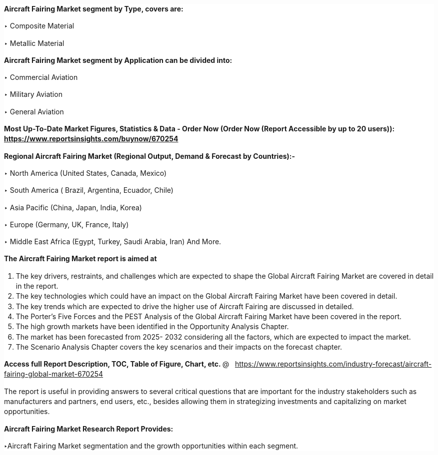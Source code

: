 <strong>Aircraft Fairing Market segment by Type, covers are:</strong>

‣ Composite Material

‣ Metallic Material

<strong>Aircraft Fairing Market segment by Application can be divided into:</strong>

‣ Commercial Aviation

‣  Military Aviation

‣  General Aviation

<strong>Most Up-To-Date Market Figures, Statistics & Data - Order Now (Order Now (Report Accessible by up to 20 users)): <a href=https://www.reportsinsights.com/buynow/670254>https://www.reportsinsights.com/buynow/670254</a></strong>

<strong>Regional Aircraft Fairing Market (Regional Output, Demand &amp; Forecast by Countries):-</strong>

‣ North America (United States, Canada, Mexico)

‣ South America ( Brazil, Argentina, Ecuador, Chile)

‣ Asia Pacific (China, Japan, India, Korea)

‣ Europe (Germany, UK, France, Italy)

‣ Middle East Africa (Egypt, Turkey, Saudi Arabia, Iran) And More.

<strong>The Aircraft Fairing Market report is aimed at</strong>
<ol>
  <li>The key drivers, restraints, and challenges which are expected to shape the Global Aircraft Fairing Market are covered in detail in the report.</li>
  <li>The key technologies which could have an impact on the Global Aircraft Fairing Market have been covered in detail.</li>
  <li>The key trends which are expected to drive the higher use of Aircraft Fairing are discussed in detailed.</li>
  <li>The Porter’s Five Forces and the PEST Analysis of the Global Aircraft Fairing Market have been covered in the report.</li>
  <li>The high growth markets have been identified in the Opportunity Analysis Chapter.</li>
  <li>The market has been forecasted from 2025- 2032 considering all the factors, which are expected to impact the market.</li>
  <li>The Scenario Analysis Chapter covers the key scenarios and their impacts on the forecast chapter.</li>
</ol>
<strong>Access full Report Description, TOC, Table of Figure, Chart, etc. </strong>@   <a href=https://www.reportsinsights.com/industry-forecast/aircraft-fairing-global-market-670254>https://www.reportsinsights.com/industry-forecast/aircraft-fairing-global-market-670254</a>

The report is useful in providing answers to several critical questions that are important for the industry stakeholders such as manufacturers and partners, end users, etc., besides allowing them in strategizing investments and capitalizing on market opportunities.

<strong>Aircraft Fairing Market Research Report Provides:</strong>

<strong>‣</strong>Aircraft Fairing Market segmentation and the growth opportunities within each segment.
